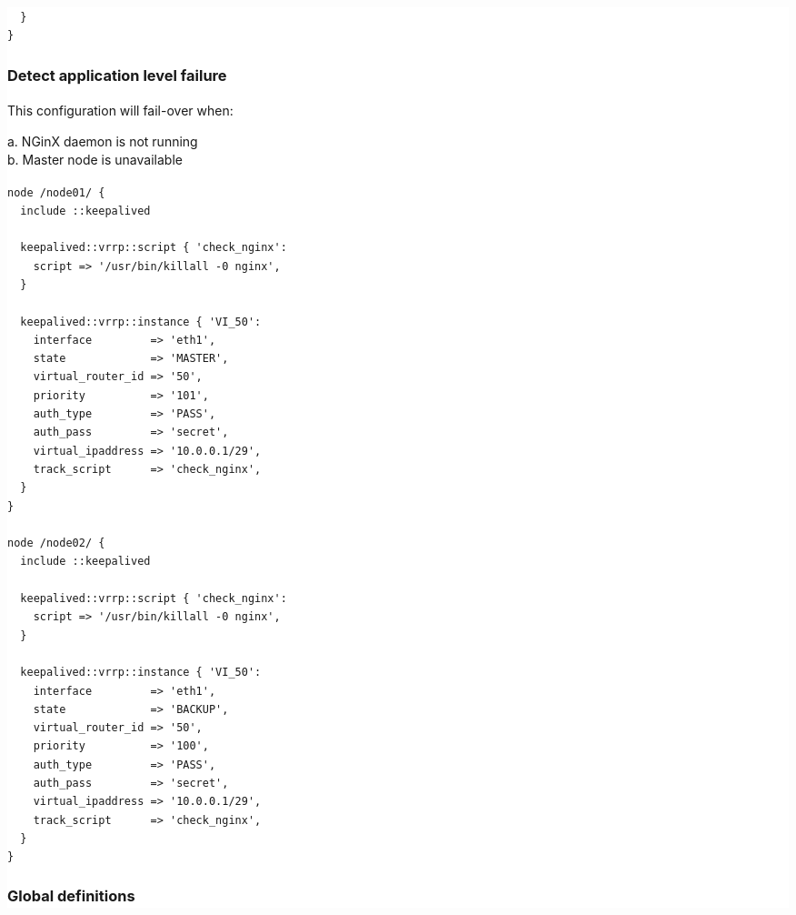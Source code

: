 ```puppet
  }
}
```

### Detect application level failure

This configuration will fail-over when:

a. NGinX daemon is not running<br>
b. Master node is unavailable

```puppet
node /node01/ {
  include ::keepalived

  keepalived::vrrp::script { 'check_nginx':
    script => '/usr/bin/killall -0 nginx',
  }

  keepalived::vrrp::instance { 'VI_50':
    interface         => 'eth1',
    state             => 'MASTER',
    virtual_router_id => '50',
    priority          => '101',
    auth_type         => 'PASS',
    auth_pass         => 'secret',
    virtual_ipaddress => '10.0.0.1/29',
    track_script      => 'check_nginx',
  }
}

node /node02/ {
  include ::keepalived

  keepalived::vrrp::script { 'check_nginx':
    script => '/usr/bin/killall -0 nginx',
  }

  keepalived::vrrp::instance { 'VI_50':
    interface         => 'eth1',
    state             => 'BACKUP',
    virtual_router_id => '50',
    priority          => '100',
    auth_type         => 'PASS',
    auth_pass         => 'secret',
    virtual_ipaddress => '10.0.0.1/29',
    track_script      => 'check_nginx',
  }
}
```

### Global definitions
